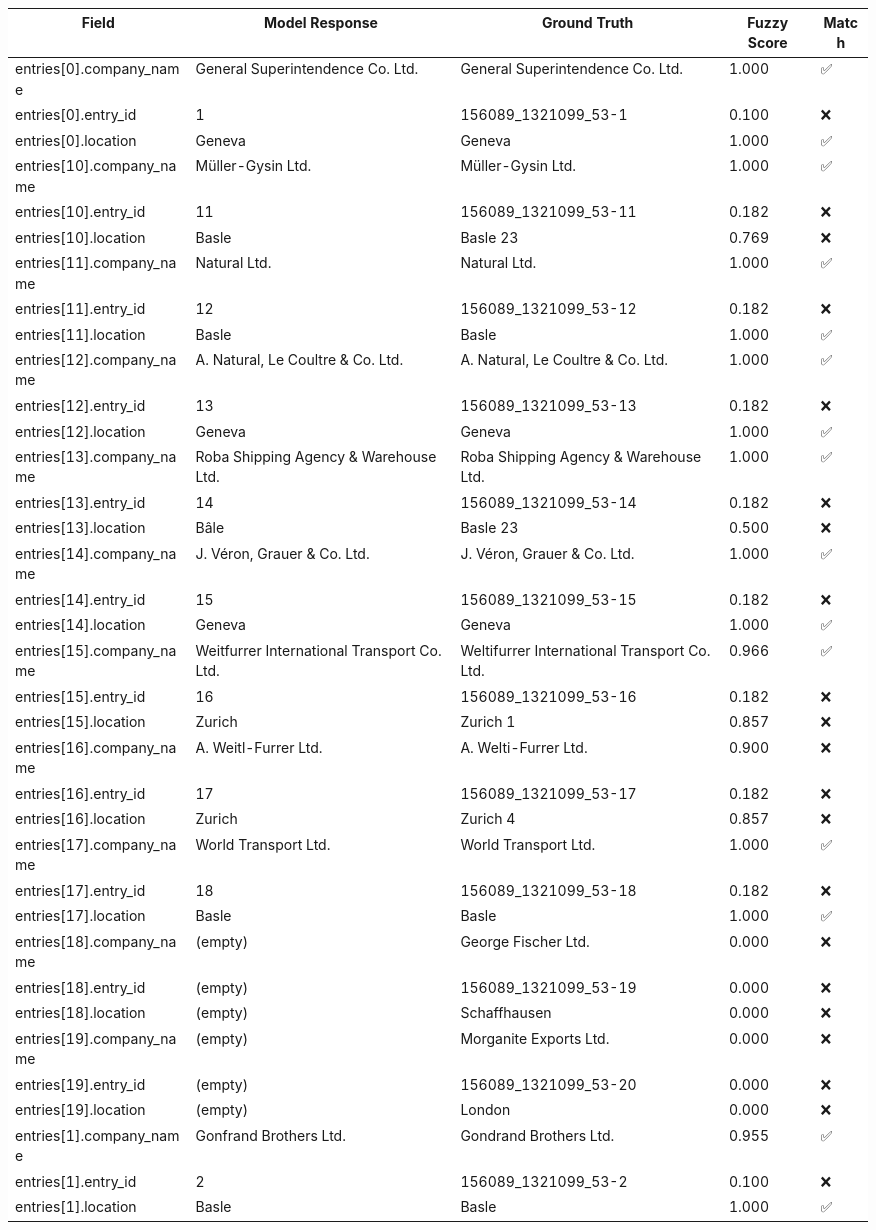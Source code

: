 | Field | Model Response | Ground Truth | Fuzzy Score | Match |
|-------|----------------|--------------|-------------|-------|
| entries[0].company_name | General Superintendence Co. Ltd. | General Superintendence Co. Ltd. | 1.000 | ✅ |
| entries[0].entry_id | 1 | 156089_1321099_53-1 | 0.100 | ❌ |
| entries[0].location | Geneva | Geneva | 1.000 | ✅ |
| entries[10].company_name | Müller-Gysin Ltd. | Müller-Gysin Ltd. | 1.000 | ✅ |
| entries[10].entry_id | 11 | 156089_1321099_53-11 | 0.182 | ❌ |
| entries[10].location | Basle | Basle 23 | 0.769 | ❌ |
| entries[11].company_name | Natural Ltd. | Natural Ltd. | 1.000 | ✅ |
| entries[11].entry_id | 12 | 156089_1321099_53-12 | 0.182 | ❌ |
| entries[11].location | Basle | Basle | 1.000 | ✅ |
| entries[12].company_name | A. Natural, Le Coultre & Co. Ltd. | A. Natural, Le Coultre & Co. Ltd. | 1.000 | ✅ |
| entries[12].entry_id | 13 | 156089_1321099_53-13 | 0.182 | ❌ |
| entries[12].location | Geneva | Geneva | 1.000 | ✅ |
| entries[13].company_name | Roba Shipping Agency & Warehouse Ltd. | Roba Shipping Agency & Warehouse Ltd. | 1.000 | ✅ |
| entries[13].entry_id | 14 | 156089_1321099_53-14 | 0.182 | ❌ |
| entries[13].location | Bâle | Basle 23 | 0.500 | ❌ |
| entries[14].company_name | J. Véron, Grauer & Co. Ltd. | J. Véron, Grauer & Co. Ltd. | 1.000 | ✅ |
| entries[14].entry_id | 15 | 156089_1321099_53-15 | 0.182 | ❌ |
| entries[14].location | Geneva | Geneva | 1.000 | ✅ |
| entries[15].company_name | Weitfurrer International Transport Co. Ltd. | Weltifurrer International Transport Co. Ltd. | 0.966 | ✅ |
| entries[15].entry_id | 16 | 156089_1321099_53-16 | 0.182 | ❌ |
| entries[15].location | Zurich | Zurich 1 | 0.857 | ❌ |
| entries[16].company_name | A. Weitl-Furrer Ltd. | A. Welti-Furrer Ltd. | 0.900 | ❌ |
| entries[16].entry_id | 17 | 156089_1321099_53-17 | 0.182 | ❌ |
| entries[16].location | Zurich | Zurich 4 | 0.857 | ❌ |
| entries[17].company_name | World Transport Ltd. | World Transport Ltd. | 1.000 | ✅ |
| entries[17].entry_id | 18 | 156089_1321099_53-18 | 0.182 | ❌ |
| entries[17].location | Basle | Basle | 1.000 | ✅ |
| entries[18].company_name | (empty) | George Fischer Ltd. | 0.000 | ❌ |
| entries[18].entry_id | (empty) | 156089_1321099_53-19 | 0.000 | ❌ |
| entries[18].location | (empty) | Schaffhausen | 0.000 | ❌ |
| entries[19].company_name | (empty) | Morganite Exports Ltd. | 0.000 | ❌ |
| entries[19].entry_id | (empty) | 156089_1321099_53-20 | 0.000 | ❌ |
| entries[19].location | (empty) | London | 0.000 | ❌ |
| entries[1].company_name | Gonfrand Brothers Ltd. | Gondrand Brothers Ltd. | 0.955 | ✅ |
| entries[1].entry_id | 2 | 156089_1321099_53-2 | 0.100 | ❌ |
| entries[1].location | Basle | Basle | 1.000 | ✅ |